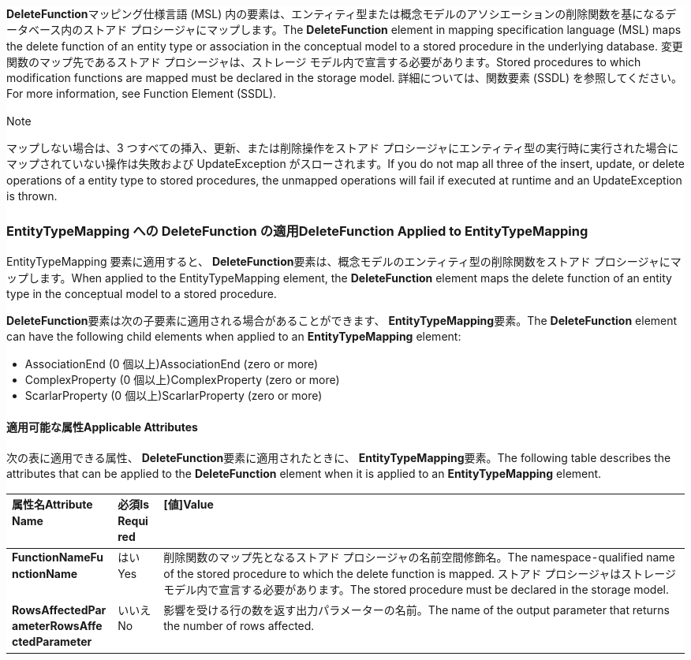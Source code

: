 <span data-ttu-id="9c2c6-289">**DeleteFunction**マッピング仕様言語 (MSL) 内の要素は、エンティティ型または概念モデルのアソシエーションの削除関数を基になるデータベース内のストアド プロシージャにマップします。</span><span class="sxs-lookup"><span data-stu-id="9c2c6-289">The **DeleteFunction** element in mapping specification language (MSL) maps the delete function of an entity type or association in the conceptual model to a stored procedure in the underlying database.</span></span> <span data-ttu-id="9c2c6-290">変更関数のマップ先であるストアド プロシージャは、ストレージ モデル内で宣言する必要があります。</span><span class="sxs-lookup"><span data-stu-id="9c2c6-290">Stored procedures to which modification functions are mapped must be declared in the storage model.</span></span> <span data-ttu-id="9c2c6-291">詳細については、関数要素 (SSDL) を参照してください。</span><span class="sxs-lookup"><span data-stu-id="9c2c6-291">For more information, see Function Element (SSDL).</span></span>

> [!NOTE]
> <span data-ttu-id="9c2c6-292">マップしない場合は、3 つすべての挿入、更新、または削除操作をストアド プロシージャにエンティティ型の実行時に実行された場合にマップされていない操作は失敗および UpdateException がスローされます。</span><span class="sxs-lookup"><span data-stu-id="9c2c6-292">If you do not map all three of the insert, update, or delete operations of a entity type to stored procedures, the unmapped operations will fail if executed at runtime and an UpdateException is thrown.</span></span>

### <a name="deletefunction-applied-to-entitytypemapping"></a><span data-ttu-id="9c2c6-293">EntityTypeMapping への DeleteFunction の適用</span><span class="sxs-lookup"><span data-stu-id="9c2c6-293">DeleteFunction Applied to EntityTypeMapping</span></span>

<span data-ttu-id="9c2c6-294">EntityTypeMapping 要素に適用すると、 **DeleteFunction**要素は、概念モデルのエンティティ型の削除関数をストアド プロシージャにマップします。</span><span class="sxs-lookup"><span data-stu-id="9c2c6-294">When applied to the EntityTypeMapping element, the **DeleteFunction** element maps the delete function of an entity type in the conceptual model to a stored procedure.</span></span>

<span data-ttu-id="9c2c6-295">**DeleteFunction**要素は次の子要素に適用される場合があることができます、 **EntityTypeMapping**要素。</span><span class="sxs-lookup"><span data-stu-id="9c2c6-295">The **DeleteFunction** element can have the following child elements when applied to an **EntityTypeMapping** element:</span></span>

-   <span data-ttu-id="9c2c6-296">AssociationEnd (0 個以上)</span><span class="sxs-lookup"><span data-stu-id="9c2c6-296">AssociationEnd (zero or more)</span></span>
-   <span data-ttu-id="9c2c6-297">ComplexProperty (0 個以上)</span><span class="sxs-lookup"><span data-stu-id="9c2c6-297">ComplexProperty (zero or more)</span></span>
-   <span data-ttu-id="9c2c6-298">ScarlarProperty (0 個以上)</span><span class="sxs-lookup"><span data-stu-id="9c2c6-298">ScarlarProperty (zero or more)</span></span>

#### <a name="applicable-attributes"></a><span data-ttu-id="9c2c6-299">適用可能な属性</span><span class="sxs-lookup"><span data-stu-id="9c2c6-299">Applicable Attributes</span></span>

<span data-ttu-id="9c2c6-300">次の表に適用できる属性、 **DeleteFunction**要素に適用されたときに、 **EntityTypeMapping**要素。</span><span class="sxs-lookup"><span data-stu-id="9c2c6-300">The following table describes the attributes that can be applied to the **DeleteFunction** element when it is applied to an **EntityTypeMapping** element.</span></span>

| <span data-ttu-id="9c2c6-301">属性名</span><span class="sxs-lookup"><span data-stu-id="9c2c6-301">Attribute Name</span></span>            | <span data-ttu-id="9c2c6-302">必須</span><span class="sxs-lookup"><span data-stu-id="9c2c6-302">Is Required</span></span> | <span data-ttu-id="9c2c6-303">[値]</span><span class="sxs-lookup"><span data-stu-id="9c2c6-303">Value</span></span>                                                                                                                                                    |
|:--------------------------|:------------|:---------------------------------------------------------------------------------------------------------------------------------------------------------|
| <span data-ttu-id="9c2c6-304">**FunctionName**</span><span class="sxs-lookup"><span data-stu-id="9c2c6-304">**FunctionName**</span></span>          | <span data-ttu-id="9c2c6-305">はい</span><span class="sxs-lookup"><span data-stu-id="9c2c6-305">Yes</span></span>         | <span data-ttu-id="9c2c6-306">削除関数のマップ先となるストアド プロシージャの名前空間修飾名。</span><span class="sxs-lookup"><span data-stu-id="9c2c6-306">The namespace-qualified name of the stored procedure to which the delete function is mapped.</span></span> <span data-ttu-id="9c2c6-307">ストアド プロシージャはストレージ モデル内で宣言する必要があります。</span><span class="sxs-lookup"><span data-stu-id="9c2c6-307">The stored procedure must be declared in the storage model.</span></span> |
| <span data-ttu-id="9c2c6-308">**RowsAffectedParameter**</span><span class="sxs-lookup"><span data-stu-id="9c2c6-308">**RowsAffectedParameter**</span></span> | <span data-ttu-id="9c2c6-309">いいえ</span><span class="sxs-lookup"><span data-stu-id="9c2c6-309">No</span></span>          | <span data-ttu-id="9c2c6-310">影響を受ける行の数を返す出力パラメーターの名前。</span><span class="sxs-lookup"><span data-stu-id="9c2c6-310">The name of the output parameter that returns the number of rows affected.</span></span>                                                                               |
